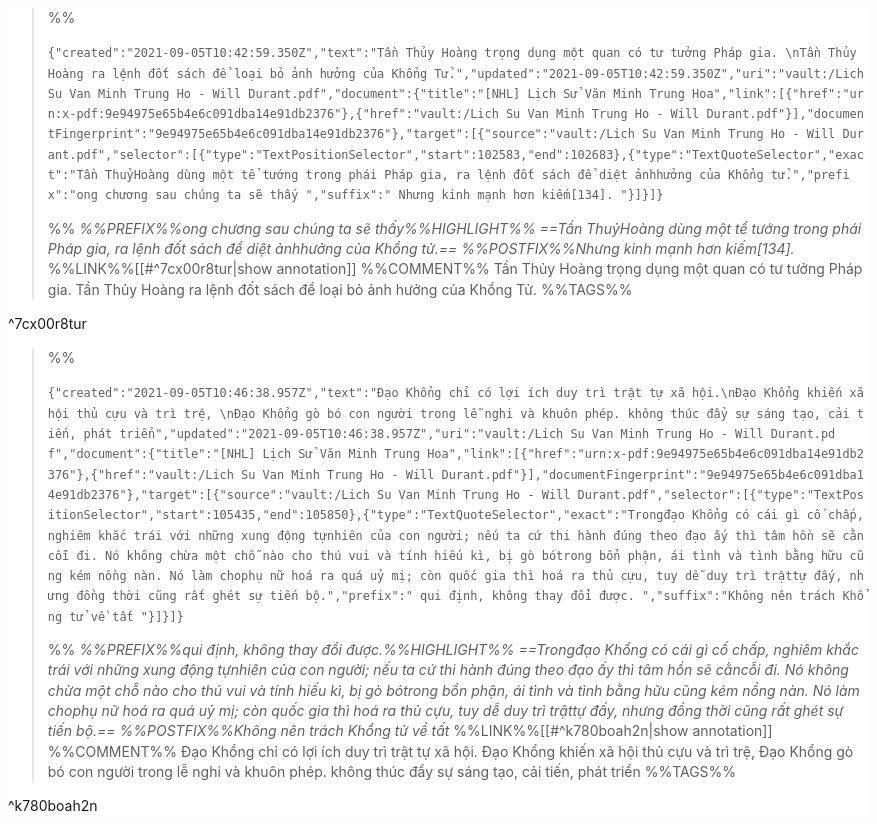 
>%%
>```annotation-json
>{"created":"2021-09-05T10:42:59.350Z","text":"Tần Thủy Hoàng trọng dụng một quan có tư tưởng Pháp gia. \nTần Thủy Hoàng ra lệnh đốt sách để loại bỏ ảnh hưởng của Khổng Tử.","updated":"2021-09-05T10:42:59.350Z","uri":"vault:/Lich Su Van Minh Trung Ho - Will Durant.pdf","document":{"title":"[NHL] Lịch Sử Văn Minh Trung Hoa","link":[{"href":"urn:x-pdf:9e94975e65b4e6c091dba14e91db2376"},{"href":"vault:/Lich Su Van Minh Trung Ho - Will Durant.pdf"}],"documentFingerprint":"9e94975e65b4e6c091dba14e91db2376"},"target":[{"source":"vault:/Lich Su Van Minh Trung Ho - Will Durant.pdf","selector":[{"type":"TextPositionSelector","start":102583,"end":102683},{"type":"TextQuoteSelector","exact":"Tần ThuỷHoàng dùng một tể tướng trong phái Pháp gia, ra lệnh đốt sách để diệt ảnhhưởng của Khổng tử.","prefix":"ong chương sau chúng ta sẽ thấy ","suffix":" Nhưng kinh mạnh hơn kiếm[134]. "}]}]}
>```
>%%
>*%%PREFIX%%ong chương sau chúng ta sẽ thấy%%HIGHLIGHT%% ==Tần ThuỷHoàng dùng một tể tướng trong phái Pháp gia, ra lệnh đốt sách để diệt ảnhhưởng của Khổng tử.== %%POSTFIX%%Nhưng kinh mạnh hơn kiếm[134].*
>%%LINK%%[[#^7cx00r8tur|show annotation]]
>%%COMMENT%%
>Tần Thủy Hoàng trọng dụng một quan có tư tưởng Pháp gia. 
>Tần Thủy Hoàng ra lệnh đốt sách để loại bỏ ảnh hưởng của Khổng Tử.
>%%TAGS%%
>
^7cx00r8tur


>%%
>```annotation-json
>{"created":"2021-09-05T10:46:38.957Z","text":"Đạo Khổng chỉ có lợi ích duy trì trật tự xã hội.\nĐạo Khổng khiến xã hội thủ cựu và trì trệ, \nĐạo Khổng gò bó con người trong lễ nghi và khuôn phép. không thúc đẩy sự sáng tạo, cải tiến, phát triển","updated":"2021-09-05T10:46:38.957Z","uri":"vault:/Lich Su Van Minh Trung Ho - Will Durant.pdf","document":{"title":"[NHL] Lịch Sử Văn Minh Trung Hoa","link":[{"href":"urn:x-pdf:9e94975e65b4e6c091dba14e91db2376"},{"href":"vault:/Lich Su Van Minh Trung Ho - Will Durant.pdf"}],"documentFingerprint":"9e94975e65b4e6c091dba14e91db2376"},"target":[{"source":"vault:/Lich Su Van Minh Trung Ho - Will Durant.pdf","selector":[{"type":"TextPositionSelector","start":105435,"end":105850},{"type":"TextQuoteSelector","exact":"Trongđạo Khổng có cái gì cố chấp, nghiêm khắc trái với những xung động tựnhiên của con người; nếu ta cứ thi hành đúng theo đạo ấy thì tâm hồn sẽ cằncỗi đi. Nó không chừa một chỗ nào cho thú vui và tính hiếu kì, bị gò bótrong bổn phận, ái tình và tình bằng hữu cũng kém nồng nàn. Nó làm chophụ nữ hoá ra quá uỷ mị; còn quốc gia thì hoá ra thủ cựu, tuy dễ duy trì trậttự đấy, nhưng đồng thời cũng rất ghét sự tiến bộ.","prefix":" qui định, không thay đổi được. ","suffix":"Không nên trách Khổng tử về tất "}]}]}
>```
>%%
>*%%PREFIX%%qui định, không thay đổi được.%%HIGHLIGHT%% ==Trongđạo Khổng có cái gì cố chấp, nghiêm khắc trái với những xung động tựnhiên của con người; nếu ta cứ thi hành đúng theo đạo ấy thì tâm hồn sẽ cằncỗi đi. Nó không chừa một chỗ nào cho thú vui và tính hiếu kì, bị gò bótrong bổn phận, ái tình và tình bằng hữu cũng kém nồng nàn. Nó làm chophụ nữ hoá ra quá uỷ mị; còn quốc gia thì hoá ra thủ cựu, tuy dễ duy trì trậttự đấy, nhưng đồng thời cũng rất ghét sự tiến bộ.== %%POSTFIX%%Không nên trách Khổng tử về tất*
>%%LINK%%[[#^k780boah2n|show annotation]]
>%%COMMENT%%
>Đạo Khổng chỉ có lợi ích duy trì trật tự xã hội.
>Đạo Khổng khiến xã hội thủ cựu và trì trệ, 
>Đạo Khổng gò bó con người trong lễ nghi và khuôn phép. không thúc đẩy sự sáng tạo, cải tiến, phát triển
>%%TAGS%%
>
^k780boah2n
